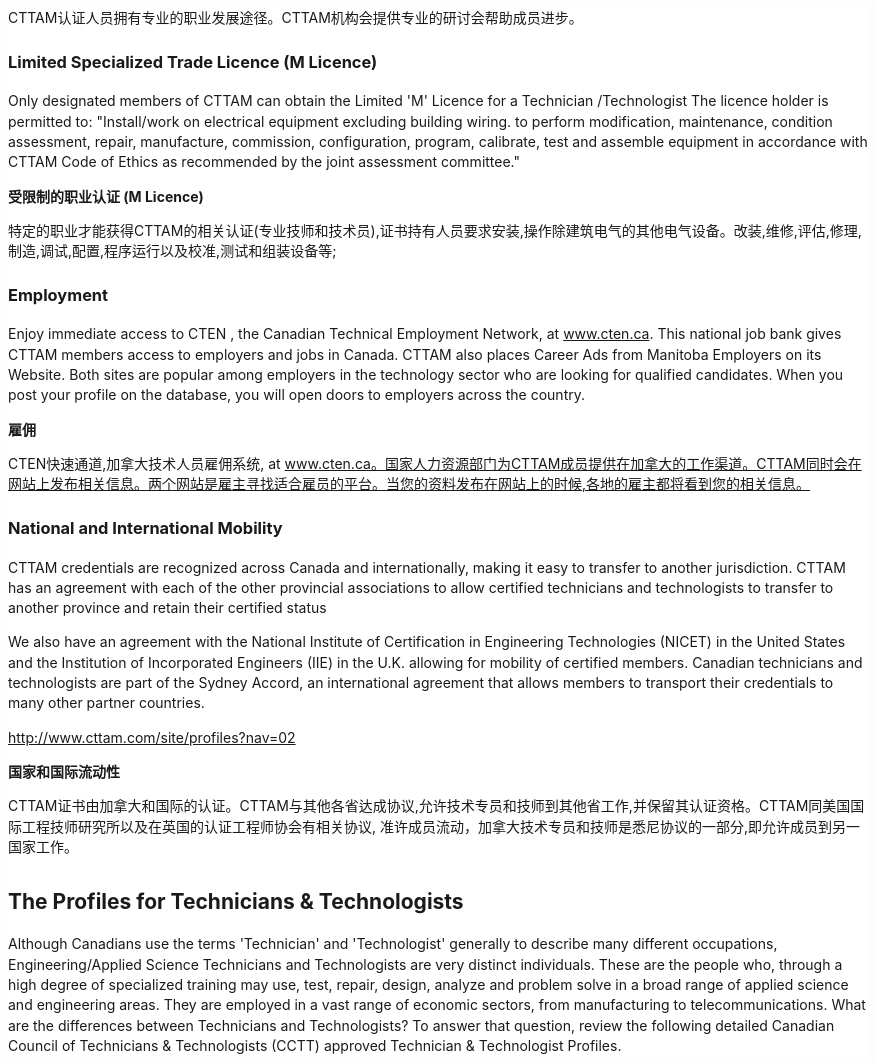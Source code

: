 CTTAM认证人员拥有专业的职业发展途径。CTTAM机构会提供专业的研讨会帮助成员进步。

### Limited Specialized Trade Licence (M Licence)  ###

Only designated members of CTTAM can obtain the Limited 'M' Licence for a Technician /Technologist The licence holder is permitted to: "Install/work on electrical equipment excluding building wiring. to perform modification, maintenance, condition assessment, repair, manufacture, commission, configuration, program, calibrate, test and assemble equipment in accordance with CTTAM Code of Ethics as recommended by the joint assessment committee."

**受限制的职业认证 (M Licence)**

特定的职业才能获得CTTAM的相关认证(专业技师和技术员),证书持有人员要求安装,操作除建筑电气的其他电气设备。改装,维修,评估,修理,制造,调试,配置,程序运行以及校准,测试和组装设备等;

### Employment  ###

Enjoy immediate access to CTEN , the Canadian Technical Employment Network, at www.cten.ca. This national job bank gives CTTAM members access to employers and jobs in Canada. CTTAM also places Career Ads from Manitoba Employers on its Website. Both sites are popular among employers in the technology sector who are looking for qualified candidates. When you post your profile on the database, you will open doors to employers across the country.

**雇佣**

CTEN快速通道,加拿大技术人员雇佣系统, at www.cten.ca。国家人力资源部门为CTTAM成员提供在加拿大的工作渠道。CTTAM同时会在网站上发布相关信息。两个网站是雇主寻找适合雇员的平台。当您的资料发布在网站上的时候,各地的雇主都将看到您的相关信息。


### National and International Mobility  ###

CTTAM credentials are recognized across Canada and internationally, making it easy to transfer to another jurisdiction. CTTAM has an agreement with each of the other provincial associations to allow certified technicians and technologists to transfer to another province and retain their certified status 

We also have an agreement with the National Institute of Certification in Engineering Technologies (NICET) in the United States and the Institution of Incorporated Engineers (IIE) in the U.K. allowing for mobility of certified members. Canadian technicians and technologists are part of the Sydney Accord, an international agreement that allows members to transport their credentials to many other partner countries.

http://www.cttam.com/site/profiles?nav=02

**国家和国际流动性**

CTTAM证书由加拿大和国际的认证。CTTAM与其他各省达成协议,允许技术专员和技师到其他省工作,并保留其认证资格。CTTAM同美国国际工程技师研究所以及在英国的认证工程师协会有相关协议,
准许成员流动，加拿大技术专员和技师是悉尼协议的一部分,即允许成员到另一国家工作。

## The Profiles for Technicians & Technologists ##

Although Canadians use the terms 'Technician' and 'Technologist' generally to describe many different occupations, Engineering/Applied Science Technicians and Technologists are very distinct individuals. These are the people who, through a high degree of specialized training may use, test, repair, design, analyze and problem solve in a broad range of applied science and engineering areas. They are employed in a vast range of economic sectors, from manufacturing to telecommunications. What are the differences between Technicians and Technologists? To answer that question, review the following detailed Canadian Council of Technicians & Technologists (CCTT) approved Technician & Technologist Profiles. 
